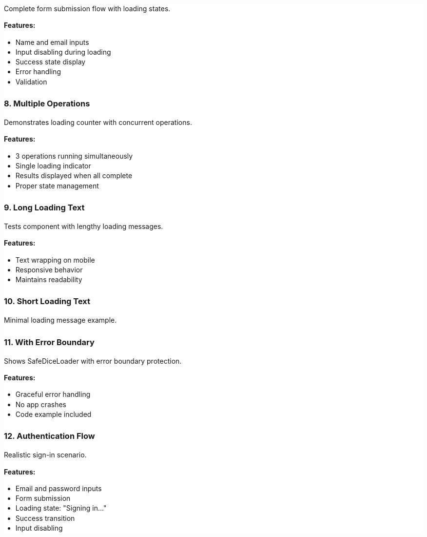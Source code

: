 Complete form submission flow with loading states.

**Features:**

- Name and email inputs
- Input disabling during loading
- Success state display
- Error handling
- Validation

### 8. Multiple Operations

Demonstrates loading counter with concurrent operations.

**Features:**

- 3 operations running simultaneously
- Single loading indicator
- Results displayed when all complete
- Proper state management

### 9. Long Loading Text

Tests component with lengthy loading messages.

**Features:**

- Text wrapping on mobile
- Responsive behavior
- Maintains readability

### 10. Short Loading Text

Minimal loading message example.

### 11. With Error Boundary

Shows SafeDiceLoader with error boundary protection.

**Features:**

- Graceful error handling
- No app crashes
- Code example included

### 12. Authentication Flow

Realistic sign-in scenario.

**Features:**

- Email and password inputs
- Form submission
- Loading state: "Signing in..."
- Success transition
- Input disabling
